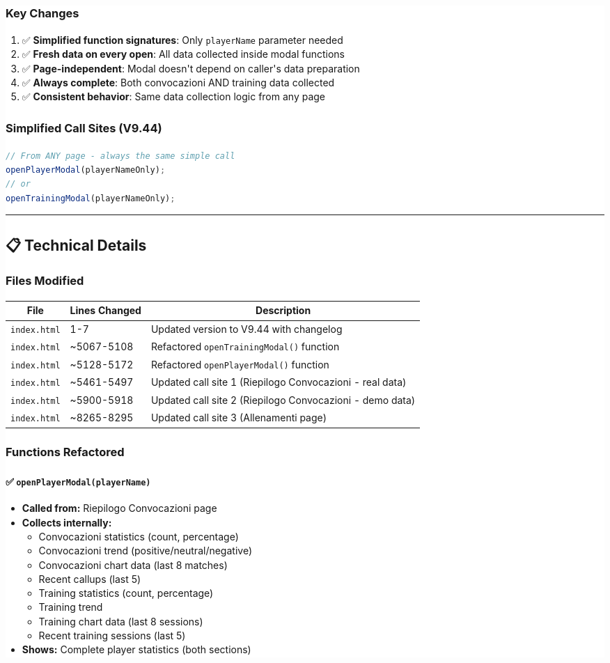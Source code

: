 ### Key Changes

1. ✅ **Simplified function signatures**: Only `playerName` parameter needed
2. ✅ **Fresh data on every open**: All data collected inside modal functions
3. ✅ **Page-independent**: Modal doesn't depend on caller's data preparation
4. ✅ **Always complete**: Both convocazioni AND training data collected
5. ✅ **Consistent behavior**: Same data collection logic from any page

### Simplified Call Sites (V9.44)

```javascript
// From ANY page - always the same simple call
openPlayerModal(playerNameOnly);
// or
openTrainingModal(playerNameOnly);
```

---

## 📋 Technical Details

### Files Modified

| File | Lines Changed | Description |
|------|---------------|-------------|
| `index.html` | 1-7 | Updated version to V9.44 with changelog |
| `index.html` | ~5067-5108 | Refactored `openTrainingModal()` function |
| `index.html` | ~5128-5172 | Refactored `openPlayerModal()` function |
| `index.html` | ~5461-5497 | Updated call site 1 (Riepilogo Convocazioni - real data) |
| `index.html` | ~5900-5918 | Updated call site 2 (Riepilogo Convocazioni - demo data) |
| `index.html` | ~8265-8295 | Updated call site 3 (Allenamenti page) |

### Functions Refactored

#### ✅ `openPlayerModal(playerName)`
- **Called from:** Riepilogo Convocazioni page
- **Collects internally:**
  - Convocazioni statistics (count, percentage)
  - Convocazioni trend (positive/neutral/negative)
  - Convocazioni chart data (last 8 matches)
  - Recent callups (last 5)
  - Training statistics (count, percentage)
  - Training trend
  - Training chart data (last 8 sessions)
  - Recent training sessions (last 5)
- **Shows:** Complete player statistics (both sections)
